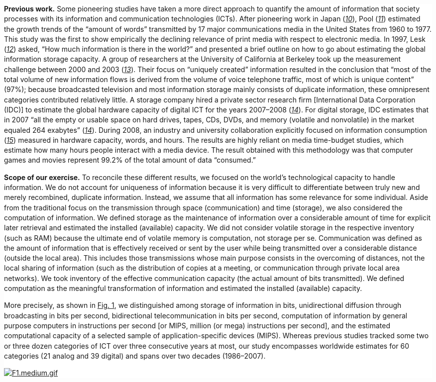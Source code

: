 **Previous work.** Some pioneering studies have taken a more direct approach to quantify the amount of information that society processes with its information and communication technologies (ICTs). After pioneering work in Japan ([*10*](http://science.sciencemag.org/content/332/6025/60.full#ref-10)), Pool ([*11*](http://science.sciencemag.org/content/332/6025/60.full#ref-11)) estimated the growth trends of the “amount of words” transmitted by 17 major communications media in the United States from 1960 to 1977. This study was the first to show empirically the declining relevance of print media with respect to electronic media. In 1997, Lesk ([*12*](http://science.sciencemag.org/content/332/6025/60.full#ref-12)) asked, “How much information is there in the world?” and presented a brief outline on how to go about estimating the global information storage capacity. A group of researchers at the University of California at Berkeley took up the measurement challenge between 2000 and 2003 ([*13*](http://science.sciencemag.org/content/332/6025/60.full#ref-13)). Their focus on “uniquely created” information resulted in the conclusion that “most of the total volume of new information flows is derived from the volume of voice telephone traffic, most of which is unique content” (97%); because broadcasted television and most information storage mainly consists of duplicate information, these omnipresent categories contributed relatively little. A storage company hired a private sector research firm [International Data Corporation (IDC)] to estimate the global hardware capacity of digital ICT for the years 2007–2008 ([*14*](http://science.sciencemag.org/content/332/6025/60.full#ref-14)). For digital storage, IDC estimates that in 2007 “all the empty or usable space on hard drives, tapes, CDs, DVDs, and memory (volatile and nonvolatile) in the market equaled 264 exabytes” ([*14*](http://science.sciencemag.org/content/332/6025/60.full#ref-14)). During 2008, an industry and university collaboration explicitly focused on information consumption ([*15*](http://science.sciencemag.org/content/332/6025/60.full#ref-15)) measured in hardware capacity, words, and hours. The results are highly reliant on media time-budget studies, which estimate how many hours people interact with a media device. The result obtained with this methodology was that computer games and movies represent 99.2% of the total amount of data “consumed.”

**Scope of our exercise.** To reconcile these different results, we focused on the world’s technological capacity to handle information. We do not account for uniqueness of information because it is very difficult to differentiate between truly new and merely recombined, duplicate information. Instead, we assume that all information has some relevance for some individual. Aside from the traditional focus on the transmission through space (communication) and time (storage), we also considered the computation of information. We defined storage as the maintenance of information over a considerable amount of time for explicit later retrieval and estimated the installed (available) capacity. We did not consider volatile storage in the respective inventory (such as RAM) because the ultimate end of volatile memory is computation, not storage per se. Communication was defined as the amount of information that is effectively received or sent by the user while being transmitted over a considerable distance (outside the local area). This includes those transmissions whose main purpose consists in the overcoming of distances, not the local sharing of information (such as the distribution of copies at a meeting, or communication through private local area networks). We took inventory of the effective communication capacity (the actual amount of bits transmitted). We defined computation as the meaningful transformation of information and estimated the installed (available) capacity.

More precisely, as shown in [Fig. 1](http://science.sciencemag.org/content/332/6025/60.full#F1), we distinguished among storage of information in bits, unidirectional diffusion through broadcasting in bits per second, bidirectional telecommunication in bits per second, computation of information by general purpose computers in instructions per second [or MIPS, million (or mega) instructions per second], and the estimated computational capacity of a selected sample of application-specific devices (MIPS). Whereas previous studies tracked some two or three dozen categories of ICT over three consecutive years at most, our study encompasses worldwide estimates for 60 categories (21 analog and 39 digital) and spans over two decades (1986–2007).

[![F1.medium.gif](../_resources/e65461d6390758d6b96c9d5326bd9d3c.gif)](https://d2ufo47lrtsv5s.cloudfront.net/content/sci/332/6025/60/F1.large.jpg?width=800&height=600&carousel=1)

